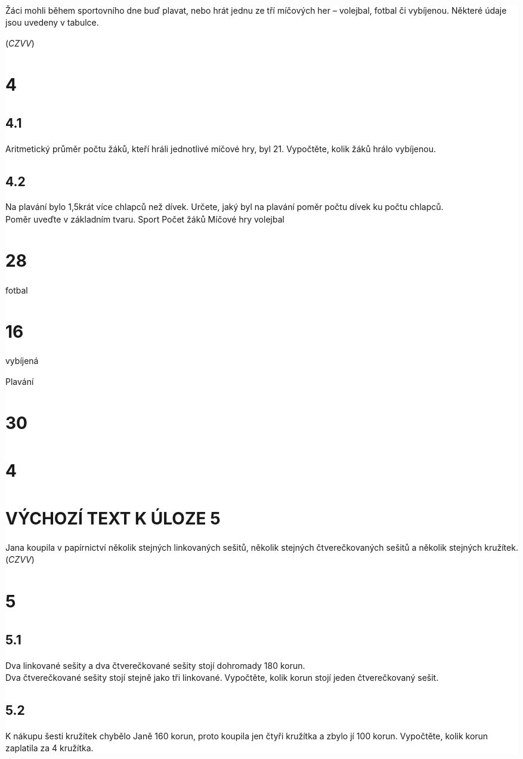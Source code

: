 
Žáci mohli během sportovního dne buď plavat, nebo hrát jednu ze tří míčových her – volejbal, 
fotbal či vybíjenou. 
Některé údaje jsou uvedeny v tabulce. 
 
(*CZVV*) 
# 4 
## 4.1 
Aritmetický průměr počtu žáků, kteří hráli jednotlivé míčové hry, byl 21. 
Vypočtěte, kolik žáků hrálo vybíjenou. 
## 4.2 
Na plavání bylo 1,5krát více chlapců než dívek. 
Určete, jaký byl na plavání poměr počtu dívek ku počtu chlapců.  
Poměr uveďte v základním tvaru. 
Sport 
Počet žáků 
Míčové hry 
volejbal 
# 28 
fotbal 
# 16 
vybíjená 
 
Plavání 
# 30 
# 4 
VÝCHOZÍ TEXT K ÚLOZE 5 
===

Jana koupila v papírnictví několik stejných linkovaných sešitů, několik stejných čtverečkovaných 
sešitů a několik stejných kružítek. 
(*CZVV*) 
# 5 
## 5.1 
Dva linkované sešity a dva čtverečkované sešity stojí dohromady 180 korun.  
Dva čtverečkované sešity stojí stejně jako tři linkované. 
Vypočtěte, kolik korun stojí jeden čtverečkovaný sešit. 
## 5.2 
K nákupu šesti kružítek chybělo Janě 160 korun, proto koupila jen čtyři kružítka 
a zbylo jí 100 korun. 
Vypočtěte, kolik korun zaplatila za 4 kružítka. 
 